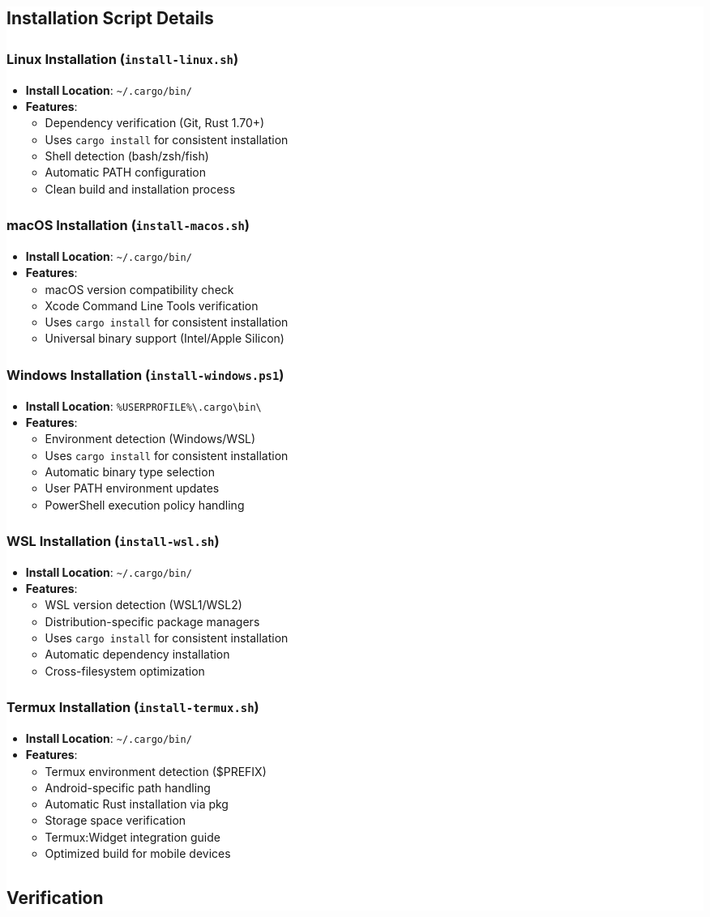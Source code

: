 ## Installation Script Details

### Linux Installation (`install-linux.sh`)
- **Install Location**: `~/.cargo/bin/`
- **Features**:
  - Dependency verification (Git, Rust 1.70+)
  - Uses `cargo install` for consistent installation
  - Shell detection (bash/zsh/fish)
  - Automatic PATH configuration
  - Clean build and installation process

### macOS Installation (`install-macos.sh`)
- **Install Location**: `~/.cargo/bin/`
- **Features**:
  - macOS version compatibility check
  - Xcode Command Line Tools verification
  - Uses `cargo install` for consistent installation
  - Universal binary support (Intel/Apple Silicon)

### Windows Installation (`install-windows.ps1`)
- **Install Location**: `%USERPROFILE%\.cargo\bin\`
- **Features**:
  - Environment detection (Windows/WSL)
  - Uses `cargo install` for consistent installation
  - Automatic binary type selection
  - User PATH environment updates
  - PowerShell execution policy handling

### WSL Installation (`install-wsl.sh`)
- **Install Location**: `~/.cargo/bin/`
- **Features**:
  - WSL version detection (WSL1/WSL2)
  - Distribution-specific package managers
  - Uses `cargo install` for consistent installation
  - Automatic dependency installation
  - Cross-filesystem optimization

### Termux Installation (`install-termux.sh`)
- **Install Location**: `~/.cargo/bin/`
- **Features**:
  - Termux environment detection ($PREFIX)
  - Android-specific path handling
  - Automatic Rust installation via pkg
  - Storage space verification
  - Termux:Widget integration guide
  - Optimized build for mobile devices

## Verification
